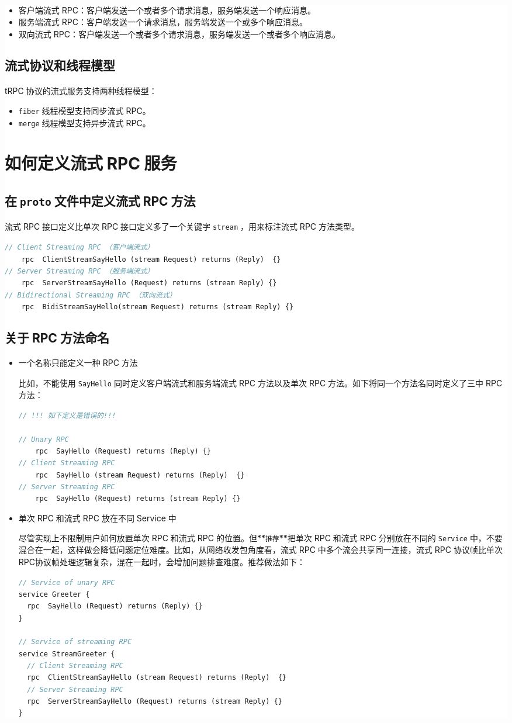 * 客户端流式 RPC：客户端发送一个或者多个请求消息，服务端发送一个响应消息。
* 服务端流式 RPC：客户端发送一个请求消息，服务端发送一个或多个响应消息。
* 双向流式 RPC：客户端发送一个或者多个请求消息，服务端发送一个或者多个响应消息。

## 流式协议和线程模型

tRPC 协议的流式服务支持两种线程模型：

* `fiber` 线程模型支持同步流式 RPC。
* `merge` 线程模型支持异步流式 RPC。

# 如何定义流式 RPC 服务

## 在 `proto` 文件中定义流式 RPC 方法

流式 RPC 接口定义比单次 RPC 接口定义多了一个关键字 `stream` ，用来标注流式 RPC 方法类型。

```protobuf
// Client Streaming RPC （客户端流式）
    rpc  ClientStreamSayHello (stream Request) returns (Reply)  {}
// Server Streaming RPC （服务端流式）
    rpc  ServerStreamSayHello (Request) returns (stream Reply) {}
// Bidirectional Streaming RPC （双向流式）
    rpc  BidiStreamSayHello(stream Request) returns (stream Reply) {}
```

## 关于 RPC 方法命名

* 一个名称只能定义一种 RPC 方法

  比如，不能使用 `SayHello` 同时定义客户端流式和服务端流式 RPC 方法以及单次 RPC 方法。如下将同一个方法名同时定义了三中 RPC
  方法：

   ```protobuf
   // !!! 如下定义是错误的!!!
   
   // Unary RPC
       rpc  SayHello (Request) returns (Reply) {}
   // Client Streaming RPC
       rpc  SayHello (stream Request) returns (Reply)  {}
   // Server Streaming RPC
       rpc  SayHello (Request) returns (stream Reply) {} 
   ```

* 单次 RPC 和流式 RPC 放在不同 Service 中

  尽管实现上不限制用户如何放置单次 RPC 和流式 RPC 的位置。但**`推荐`**把单次 RPC 和流式 RPC 分别放在不同的 `Service` 中，不要混合在一起，这样做会降低问题定位难度。比如，从网络收发包角度看，流式 RPC 中多个流会共享同一连接，流式 RPC 协议帧比单次RPC协议帧处理逻辑复杂，混在一起时，会增加问题排查难度。推荐做法如下：

  ```protobuf
  // Service of unary RPC
  service Greeter {
    rpc  SayHello (Request) returns (Reply) {}
  }
  
  // Service of streaming RPC
  service StreamGreeter {
    // Client Streaming RPC
    rpc  ClientStreamSayHello (stream Request) returns (Reply)  {}
    // Server Streaming RPC
    rpc  ServerStreamSayHello (Request) returns (stream Reply) {}
  }
  ```
